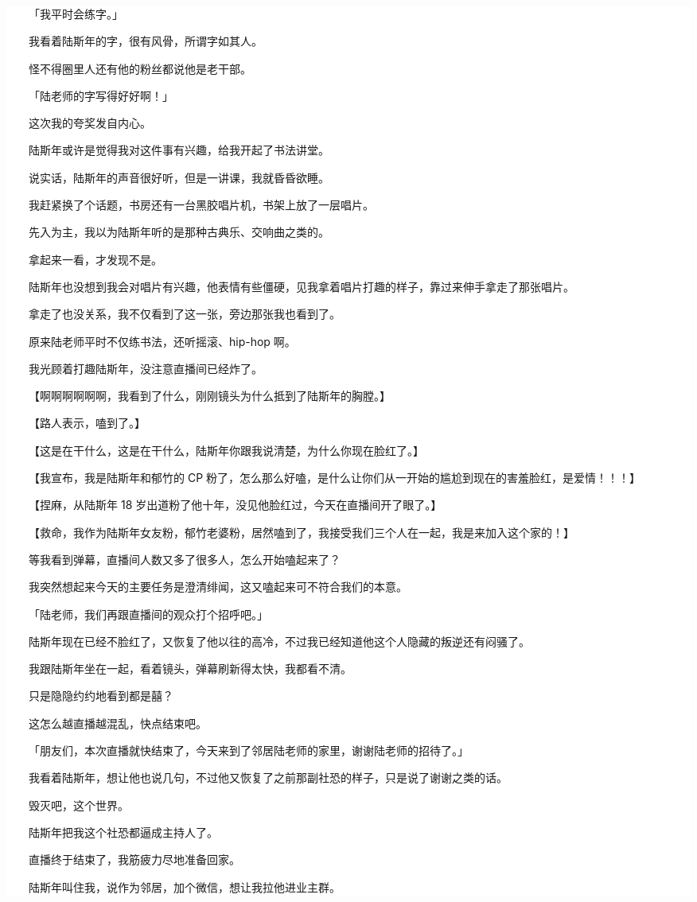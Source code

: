 &emsp;&emsp;「我平时会练字。」  
  
&emsp;&emsp;我看着陆斯年的字，很有风骨，所谓字如其人。  
  
&emsp;&emsp;怪不得圈里人还有他的粉丝都说他是老干部。  
  
&emsp;&emsp;「陆老师的字写得好好啊！」  
  
&emsp;&emsp;这次我的夸奖发自内心。  
  
&emsp;&emsp;陆斯年或许是觉得我对这件事有兴趣，给我开起了书法讲堂。  
  
&emsp;&emsp;说实话，陆斯年的声音很好听，但是一讲课，我就昏昏欲睡。  
  
&emsp;&emsp;我赶紧换了个话题，书房还有一台黑胶唱片机，书架上放了一层唱片。  
  
&emsp;&emsp;先入为主，我以为陆斯年听的是那种古典乐、交响曲之类的。  
  
&emsp;&emsp;拿起来一看，才发现不是。  
  
&emsp;&emsp;陆斯年也没想到我会对唱片有兴趣，他表情有些僵硬，见我拿着唱片打趣的样子，靠过来伸手拿走了那张唱片。  
  
&emsp;&emsp;拿走了也没关系，我不仅看到了这一张，旁边那张我也看到了。  
  
&emsp;&emsp;原来陆老师平时不仅练书法，还听摇滚、hip-hop 啊。  
  
&emsp;&emsp;我光顾着打趣陆斯年，没注意直播间已经炸了。  
  
&emsp;&emsp;【啊啊啊啊啊啊，我看到了什么，刚刚镜头为什么抵到了陆斯年的胸膛。】  
  
&emsp;&emsp;【路人表示，嗑到了。】  
  
&emsp;&emsp;【这是在干什么，这是在干什么，陆斯年你跟我说清楚，为什么你现在脸红了。】  
  
&emsp;&emsp;【我宣布，我是陆斯年和郁竹的 CP 粉了，怎么那么好嗑，是什么让你们从一开始的尴尬到现在的害羞脸红，是爱情！！！】  
  
&emsp;&emsp;【捏麻，从陆斯年 18 岁出道粉了他十年，没见他脸红过，今天在直播间开了眼了。】  
  
&emsp;&emsp;【救命，我作为陆斯年女友粉，郁竹老婆粉，居然嗑到了，我接受我们三个人在一起，我是来加入这个家的！】  
  
&emsp;&emsp;等我看到弹幕，直播间人数又多了很多人，怎么开始嗑起来了？  
  
&emsp;&emsp;我突然想起来今天的主要任务是澄清绯闻，这又嗑起来可不符合我们的本意。  
  
&emsp;&emsp;「陆老师，我们再跟直播间的观众打个招呼吧。」  
  
&emsp;&emsp;陆斯年现在已经不脸红了，又恢复了他以往的高冷，不过我已经知道他这个人隐藏的叛逆还有闷骚了。  
  
&emsp;&emsp;我跟陆斯年坐在一起，看着镜头，弹幕刷新得太快，我都看不清。  
  
&emsp;&emsp;只是隐隐约约地看到都是囍？  
  
&emsp;&emsp;这怎么越直播越混乱，快点结束吧。  
  
&emsp;&emsp;「朋友们，本次直播就快结束了，今天来到了邻居陆老师的家里，谢谢陆老师的招待了。」  
  
&emsp;&emsp;我看着陆斯年，想让他也说几句，不过他又恢复了之前那副社恐的样子，只是说了谢谢之类的话。  
  
&emsp;&emsp;毁灭吧，这个世界。  
  
&emsp;&emsp;陆斯年把我这个社恐都逼成主持人了。  
  
&emsp;&emsp;直播终于结束了，我筋疲力尽地准备回家。  
  
&emsp;&emsp;陆斯年叫住我，说作为邻居，加个微信，想让我拉他进业主群。  
  